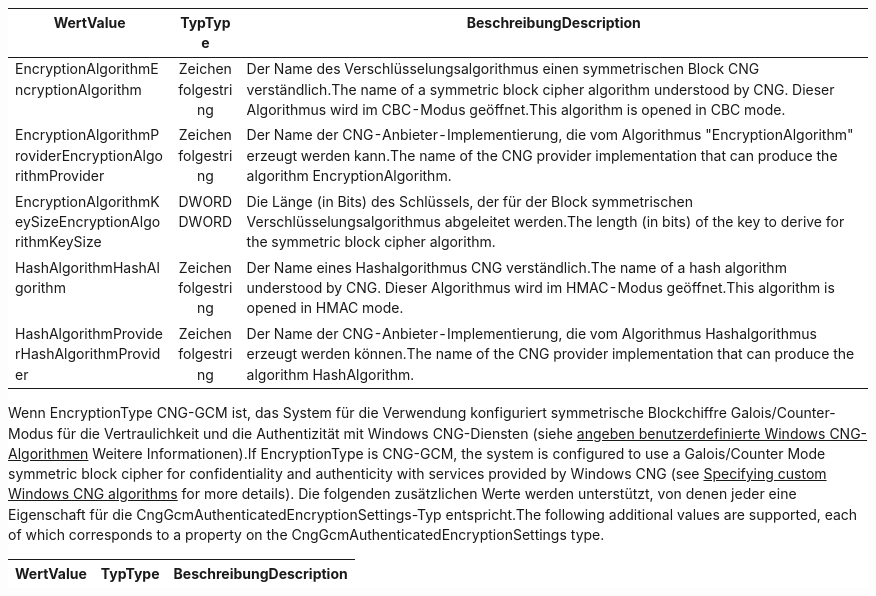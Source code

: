 | <span data-ttu-id="780ce-133">Wert</span><span class="sxs-lookup"><span data-stu-id="780ce-133">Value</span></span>                       | <span data-ttu-id="780ce-134">Typ</span><span class="sxs-lookup"><span data-stu-id="780ce-134">Type</span></span>   | <span data-ttu-id="780ce-135">Beschreibung</span><span class="sxs-lookup"><span data-stu-id="780ce-135">Description</span></span> |
| --------------------------- | :----: | ----------- |
| <span data-ttu-id="780ce-136">EncryptionAlgorithm</span><span class="sxs-lookup"><span data-stu-id="780ce-136">EncryptionAlgorithm</span></span>         | <span data-ttu-id="780ce-137">Zeichenfolge</span><span class="sxs-lookup"><span data-stu-id="780ce-137">string</span></span> | <span data-ttu-id="780ce-138">Der Name des Verschlüsselungsalgorithmus einen symmetrischen Block CNG verständlich.</span><span class="sxs-lookup"><span data-stu-id="780ce-138">The name of a symmetric block cipher algorithm understood by CNG.</span></span> <span data-ttu-id="780ce-139">Dieser Algorithmus wird im CBC-Modus geöffnet.</span><span class="sxs-lookup"><span data-stu-id="780ce-139">This algorithm is opened in CBC mode.</span></span> |
| <span data-ttu-id="780ce-140">EncryptionAlgorithmProvider</span><span class="sxs-lookup"><span data-stu-id="780ce-140">EncryptionAlgorithmProvider</span></span> | <span data-ttu-id="780ce-141">Zeichenfolge</span><span class="sxs-lookup"><span data-stu-id="780ce-141">string</span></span> | <span data-ttu-id="780ce-142">Der Name der CNG-Anbieter-Implementierung, die vom Algorithmus "EncryptionAlgorithm" erzeugt werden kann.</span><span class="sxs-lookup"><span data-stu-id="780ce-142">The name of the CNG provider implementation that can produce the algorithm EncryptionAlgorithm.</span></span> |
| <span data-ttu-id="780ce-143">EncryptionAlgorithmKeySize</span><span class="sxs-lookup"><span data-stu-id="780ce-143">EncryptionAlgorithmKeySize</span></span>  | <span data-ttu-id="780ce-144">DWORD</span><span class="sxs-lookup"><span data-stu-id="780ce-144">DWORD</span></span>  | <span data-ttu-id="780ce-145">Die Länge (in Bits) des Schlüssels, der für der Block symmetrischen Verschlüsselungsalgorithmus abgeleitet werden.</span><span class="sxs-lookup"><span data-stu-id="780ce-145">The length (in bits) of the key to derive for the symmetric block cipher algorithm.</span></span> |
| <span data-ttu-id="780ce-146">HashAlgorithm</span><span class="sxs-lookup"><span data-stu-id="780ce-146">HashAlgorithm</span></span>               | <span data-ttu-id="780ce-147">Zeichenfolge</span><span class="sxs-lookup"><span data-stu-id="780ce-147">string</span></span> | <span data-ttu-id="780ce-148">Der Name eines Hashalgorithmus CNG verständlich.</span><span class="sxs-lookup"><span data-stu-id="780ce-148">The name of a hash algorithm understood by CNG.</span></span> <span data-ttu-id="780ce-149">Dieser Algorithmus wird im HMAC-Modus geöffnet.</span><span class="sxs-lookup"><span data-stu-id="780ce-149">This algorithm is opened in HMAC mode.</span></span> |
| <span data-ttu-id="780ce-150">HashAlgorithmProvider</span><span class="sxs-lookup"><span data-stu-id="780ce-150">HashAlgorithmProvider</span></span>       | <span data-ttu-id="780ce-151">Zeichenfolge</span><span class="sxs-lookup"><span data-stu-id="780ce-151">string</span></span> | <span data-ttu-id="780ce-152">Der Name der CNG-Anbieter-Implementierung, die vom Algorithmus Hashalgorithmus erzeugt werden können.</span><span class="sxs-lookup"><span data-stu-id="780ce-152">The name of the CNG provider implementation that can produce the algorithm HashAlgorithm.</span></span> |

<span data-ttu-id="780ce-153">Wenn EncryptionType CNG-GCM ist, das System für die Verwendung konfiguriert symmetrische Blockchiffre Galois/Counter-Modus für die Vertraulichkeit und die Authentizität mit Windows CNG-Diensten (siehe [angeben benutzerdefinierte Windows CNG-Algorithmen](xref:security/data-protection/configuration/overview#specifying-custom-windows-cng-algorithms) Weitere Informationen).</span><span class="sxs-lookup"><span data-stu-id="780ce-153">If EncryptionType is CNG-GCM, the system is configured to use a Galois/Counter Mode symmetric block cipher for confidentiality and authenticity with services provided by Windows CNG (see [Specifying custom Windows CNG algorithms](xref:security/data-protection/configuration/overview#specifying-custom-windows-cng-algorithms) for more details).</span></span> <span data-ttu-id="780ce-154">Die folgenden zusätzlichen Werte werden unterstützt, von denen jeder eine Eigenschaft für die CngGcmAuthenticatedEncryptionSettings-Typ entspricht.</span><span class="sxs-lookup"><span data-stu-id="780ce-154">The following additional values are supported, each of which corresponds to a property on the CngGcmAuthenticatedEncryptionSettings type.</span></span>

| <span data-ttu-id="780ce-155">Wert</span><span class="sxs-lookup"><span data-stu-id="780ce-155">Value</span></span>                       | <span data-ttu-id="780ce-156">Typ</span><span class="sxs-lookup"><span data-stu-id="780ce-156">Type</span></span>   | <span data-ttu-id="780ce-157">Beschreibung</span><span class="sxs-lookup"><span data-stu-id="780ce-157">Description</span></span> |
| --------------------------- | :----: | ----------- |